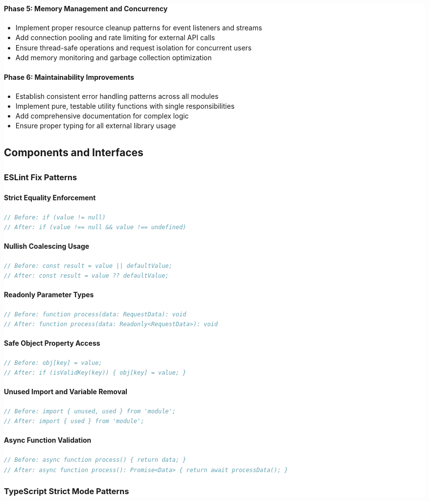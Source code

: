 #### Phase 5: Memory Management and Concurrency
- Implement proper resource cleanup patterns for event listeners and streams
- Add connection pooling and rate limiting for external API calls
- Ensure thread-safe operations and request isolation for concurrent users
- Add memory monitoring and garbage collection optimization

#### Phase 6: Maintainability Improvements
- Establish consistent error handling patterns across all modules
- Implement pure, testable utility functions with single responsibilities
- Add comprehensive documentation for complex logic
- Ensure proper typing for all external library usage

## Components and Interfaces

### ESLint Fix Patterns

#### Strict Equality Enforcement
```typescript
// Before: if (value != null)
// After: if (value !== null && value !== undefined)
```

#### Nullish Coalescing Usage
```typescript
// Before: const result = value || defaultValue;
// After: const result = value ?? defaultValue;
```

#### Readonly Parameter Types
```typescript
// Before: function process(data: RequestData): void
// After: function process(data: Readonly<RequestData>): void
```

#### Safe Object Property Access
```typescript
// Before: obj[key] = value;
// After: if (isValidKey(key)) { obj[key] = value; }
```

#### Unused Import and Variable Removal
```typescript
// Before: import { unused, used } from 'module';
// After: import { used } from 'module';
```

#### Async Function Validation
```typescript
// Before: async function process() { return data; }
// After: async function process(): Promise<Data> { return await processData(); }
```

### TypeScript Strict Mode Patterns
